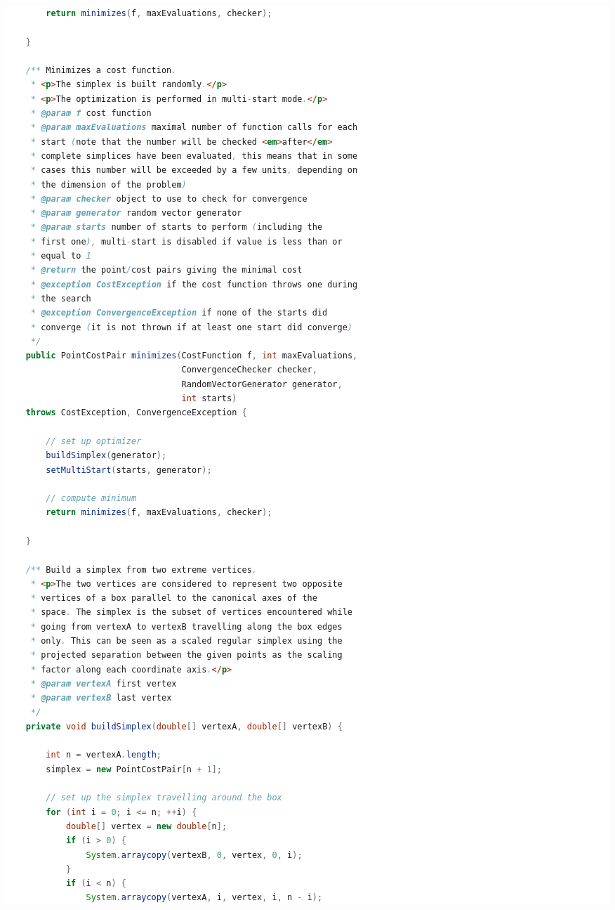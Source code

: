 ```java
        return minimizes(f, maxEvaluations, checker);

    }

    /** Minimizes a cost function.
     * <p>The simplex is built randomly.</p>
     * <p>The optimization is performed in multi-start mode.</p>
     * @param f cost function
     * @param maxEvaluations maximal number of function calls for each
     * start (note that the number will be checked <em>after</em>
     * complete simplices have been evaluated, this means that in some
     * cases this number will be exceeded by a few units, depending on
     * the dimension of the problem)
     * @param checker object to use to check for convergence
     * @param generator random vector generator
     * @param starts number of starts to perform (including the
     * first one), multi-start is disabled if value is less than or
     * equal to 1
     * @return the point/cost pairs giving the minimal cost
     * @exception CostException if the cost function throws one during
     * the search
     * @exception ConvergenceException if none of the starts did
     * converge (it is not thrown if at least one start did converge)
     */
    public PointCostPair minimizes(CostFunction f, int maxEvaluations,
                                   ConvergenceChecker checker,
                                   RandomVectorGenerator generator,
                                   int starts)
    throws CostException, ConvergenceException {

        // set up optimizer
        buildSimplex(generator);
        setMultiStart(starts, generator);

        // compute minimum
        return minimizes(f, maxEvaluations, checker);

    }

    /** Build a simplex from two extreme vertices.
     * <p>The two vertices are considered to represent two opposite
     * vertices of a box parallel to the canonical axes of the
     * space. The simplex is the subset of vertices encountered while
     * going from vertexA to vertexB travelling along the box edges
     * only. This can be seen as a scaled regular simplex using the
     * projected separation between the given points as the scaling
     * factor along each coordinate axis.</p>
     * @param vertexA first vertex
     * @param vertexB last vertex
     */
    private void buildSimplex(double[] vertexA, double[] vertexB) {

        int n = vertexA.length;
        simplex = new PointCostPair[n + 1];

        // set up the simplex travelling around the box
        for (int i = 0; i <= n; ++i) {
            double[] vertex = new double[n];
            if (i > 0) {
                System.arraycopy(vertexB, 0, vertex, 0, i);
            }
            if (i < n) {
                System.arraycopy(vertexA, i, vertex, i, n - i);
```